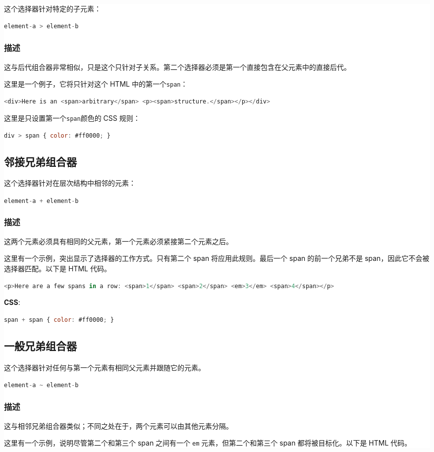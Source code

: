 这个选择器针对特定的子元素：

```js
element-a > element-b
```

### 描述

这与后代组合器非常相似，只是这个只针对子关系。第二个选择器必须是第一个直接包含在父元素中的直接后代。

这里是一个例子，它将只针对这个 HTML 中的第一个`span`：

```js
<div>Here is an <span>arbitrary</span> <p><span>structure.</span></p></div>
```

这里是只设置第一个`span`颜色的 CSS 规则：

```js
div > span { color: #ff0000; }
```

## 邻接兄弟组合器

这个选择器针对在层次结构中相邻的元素：

```js
element-a + element-b
```

### 描述

这两个元素必须具有相同的父元素，第一个元素必须紧接第二个元素之后。

这里有一个示例，突出显示了选择器的工作方式。只有第二个 span 将应用此规则。最后一个 span 的前一个兄弟不是 span，因此它不会被选择器匹配。以下是 HTML 代码。

```js
<p>Here are a few spans in a row: <span>1</span> <span>2</span> <em>3</em> <span>4</span></p>
```

**CSS**:

```js
span + span { color: #ff0000; }
```

## 一般兄弟组合器

这个选择器针对任何与第一个元素有相同父元素并跟随它的元素。

```js
element-a ~ element-b
```

### 描述

这与相邻兄弟组合器类似；不同之处在于，两个元素可以由其他元素分隔。

这里有一个示例，说明尽管第二个和第三个 span 之间有一个 `em` 元素，但第二个和第三个 span 都将被目标化。以下是 HTML 代码。
